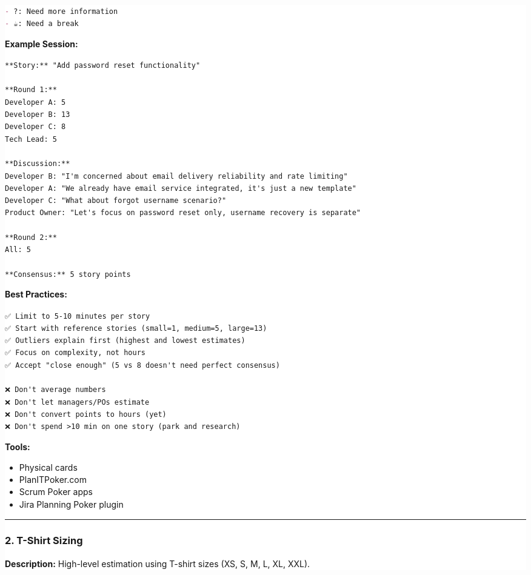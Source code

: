 ```markdown
- ?: Need more information
- ☕: Need a break
```

**Example Session:**

```markdown
**Story:** "Add password reset functionality"

**Round 1:**
Developer A: 5
Developer B: 13
Developer C: 8
Tech Lead: 5

**Discussion:**
Developer B: "I'm concerned about email delivery reliability and rate limiting"
Developer A: "We already have email service integrated, it's just a new template"
Developer C: "What about forgot username scenario?"
Product Owner: "Let's focus on password reset only, username recovery is separate"

**Round 2:**
All: 5

**Consensus:** 5 story points
```

**Best Practices:**

```markdown
✅ Limit to 5-10 minutes per story
✅ Start with reference stories (small=1, medium=5, large=13)
✅ Outliers explain first (highest and lowest estimates)
✅ Focus on complexity, not hours
✅ Accept "close enough" (5 vs 8 doesn't need perfect consensus)

❌ Don't average numbers
❌ Don't let managers/POs estimate
❌ Don't convert points to hours (yet)
❌ Don't spend >10 min on one story (park and research)
```

**Tools:**

- Physical cards
- PlanITPoker.com
- Scrum Poker apps
- Jira Planning Poker plugin

---

### 2. T-Shirt Sizing

**Description:** High-level estimation using T-shirt sizes (XS, S, M, L, XL, XXL).
